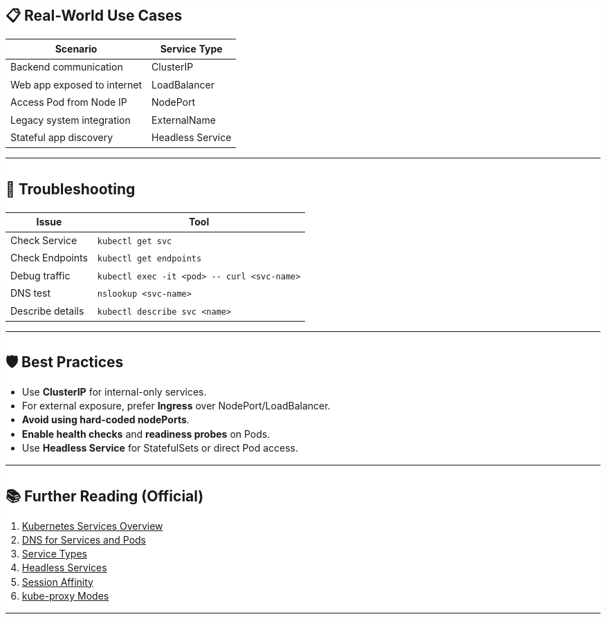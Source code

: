 ## 📋 Real-World Use Cases

| Scenario                    | Service Type     |
| --------------------------- | ---------------- |
| Backend communication       | ClusterIP        |
| Web app exposed to internet | LoadBalancer     |
| Access Pod from Node IP     | NodePort         |
| Legacy system integration   | ExternalName     |
| Stateful app discovery      | Headless Service |

---

## 🧪 Troubleshooting

| Issue            | Tool                                        |
| ---------------- | ------------------------------------------- |
| Check Service    | `kubectl get svc`                           |
| Check Endpoints  | `kubectl get endpoints`                     |
| Debug traffic    | `kubectl exec -it <pod> -- curl <svc-name>` |
| DNS test         | `nslookup <svc-name>`                       |
| Describe details | `kubectl describe svc <name>`               |

---

## 🛡️ Best Practices

* Use **ClusterIP** for internal-only services.
* For external exposure, prefer **Ingress** over NodePort/LoadBalancer.
* **Avoid using hard-coded nodePorts**.
* **Enable health checks** and **readiness probes** on Pods.
* Use **Headless Service** for StatefulSets or direct Pod access.

---

## 📚 Further Reading (Official)

1. [Kubernetes Services Overview](https://kubernetes.io/docs/concepts/services-networking/service/)
2. [DNS for Services and Pods](https://kubernetes.io/docs/concepts/services-networking/dns-pod-service/)
3. [Service Types](https://kubernetes.io/docs/concepts/services-networking/service/#publishing-services-service-types)
4. [Headless Services](https://kubernetes.io/docs/concepts/services-networking/service/#headless-services)
5. [Session Affinity](https://kubernetes.io/docs/concepts/services-networking/service/#session-affinity)
6. [kube-proxy Modes](https://kubernetes.io/docs/concepts/overview/components/#kube-proxy)

---